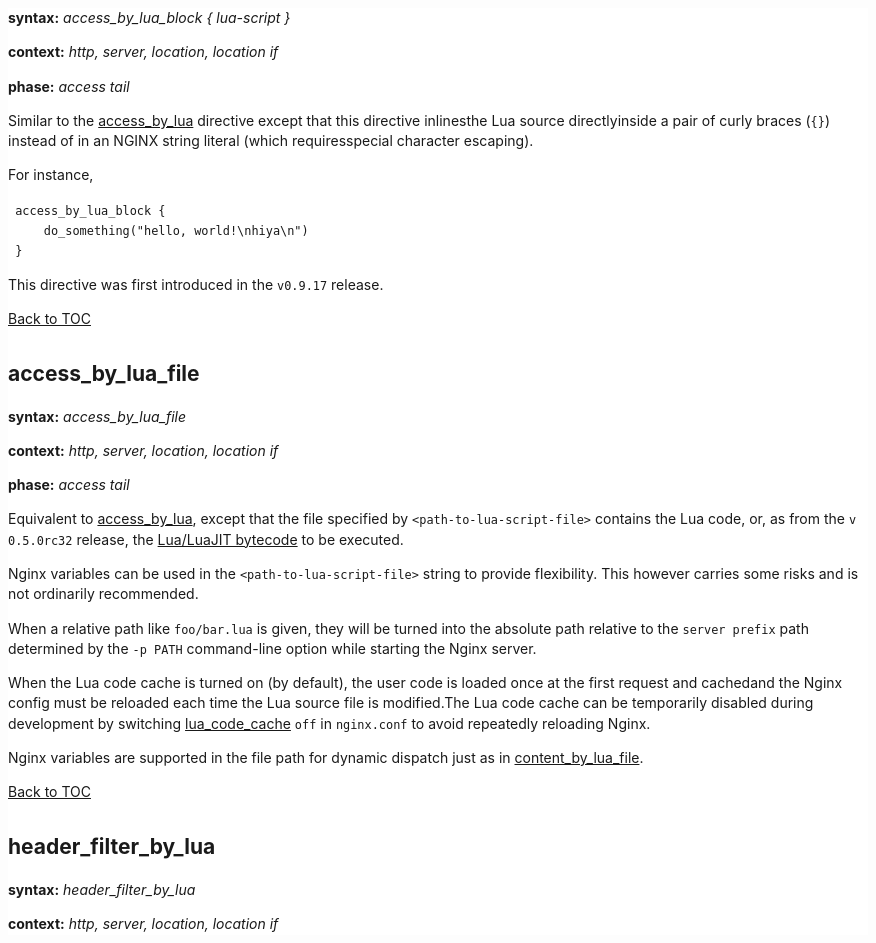 **syntax:** *access_by_lua_block { lua-script }*

**context:** *http, server, location, location if*

**phase:** *access tail*

Similar to the [access_by_lua](https://github.com/openresty/lua-nginx-module#access_by_lua) directive except that this directive inlinesthe Lua source directlyinside a pair of curly braces (`{}`) instead of in an NGINX string literal (which requiresspecial character escaping).

For instance,

```
 access_by_lua_block {
     do_something("hello, world!\nhiya\n")
 }
```

This directive was first introduced in the `v0.9.17` release.

[Back to TOC](https://github.com/openresty/lua-nginx-module#directives)

## access_by_lua_file

**syntax:** *access_by_lua_file <path-to-lua-script-file>*

**context:** *http, server, location, location if*

**phase:** *access tail*

Equivalent to [access_by_lua](https://github.com/openresty/lua-nginx-module#access_by_lua), except that the file specified by `<path-to-lua-script-file>` contains the Lua code, or, as from the `v0.5.0rc32` release, the [Lua/LuaJIT bytecode](https://github.com/openresty/lua-nginx-module#lualuajit-bytecode-support) to be executed.

Nginx variables can be used in the `<path-to-lua-script-file>` string to provide flexibility. This however carries some risks and is not ordinarily recommended.

When a relative path like `foo/bar.lua` is given, they will be turned into the absolute path relative to the `server prefix` path determined by the `-p PATH` command-line option while starting the Nginx server.

When the Lua code cache is turned on (by default), the user code is loaded once at the first request and cachedand the Nginx config must be reloaded each time the Lua source file is modified.The Lua code cache can be temporarily disabled during development by switching [lua_code_cache](https://github.com/openresty/lua-nginx-module#lua_code_cache) `off` in `nginx.conf` to avoid repeatedly reloading Nginx.

Nginx variables are supported in the file path for dynamic dispatch just as in [content_by_lua_file](https://github.com/openresty/lua-nginx-module#content_by_lua_file).

[Back to TOC](https://github.com/openresty/lua-nginx-module#directives)

## header_filter_by_lua

**syntax:** *header_filter_by_lua <lua-script-str>*

**context:** *http, server, location, location if*
